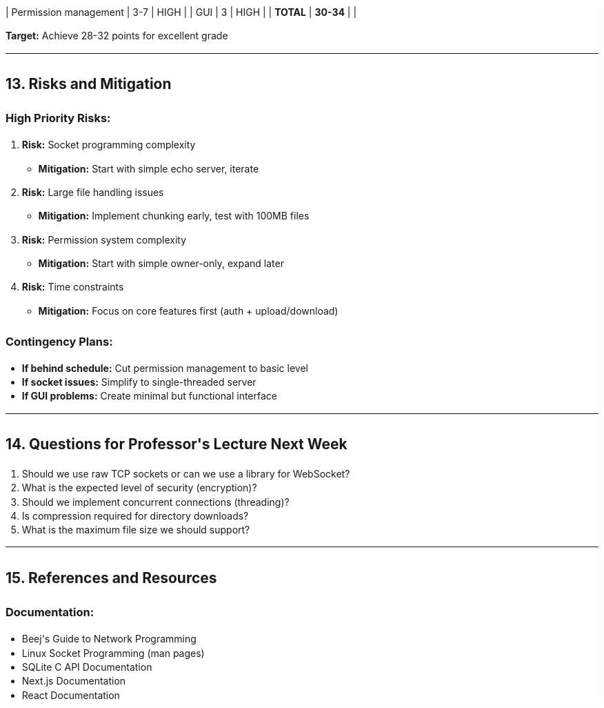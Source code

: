 | Permission management | 3-7 | HIGH |
| GUI | 3 | HIGH |
| **TOTAL** | **30-34** | |

**Target:** Achieve 28-32 points for excellent grade

---

## 13. Risks and Mitigation

### High Priority Risks:

1. **Risk:** Socket programming complexity
   - **Mitigation:** Start with simple echo server, iterate

2. **Risk:** Large file handling issues
   - **Mitigation:** Implement chunking early, test with 100MB files

3. **Risk:** Permission system complexity
   - **Mitigation:** Start with simple owner-only, expand later

4. **Risk:** Time constraints
   - **Mitigation:** Focus on core features first (auth + upload/download)

### Contingency Plans:

- **If behind schedule:** Cut permission management to basic level
- **If socket issues:** Simplify to single-threaded server
- **If GUI problems:** Create minimal but functional interface

---

## 14. Questions for Professor's Lecture Next Week

1. Should we use raw TCP sockets or can we use a library for WebSocket?
2. What is the expected level of security (encryption)?
3. Should we implement concurrent connections (threading)?
4. Is compression required for directory downloads?
5. What is the maximum file size we should support?

---

## 15. References and Resources

### Documentation:
- Beej's Guide to Network Programming
- Linux Socket Programming (man pages)
- SQLite C API Documentation
- Next.js Documentation
- React Documentation
